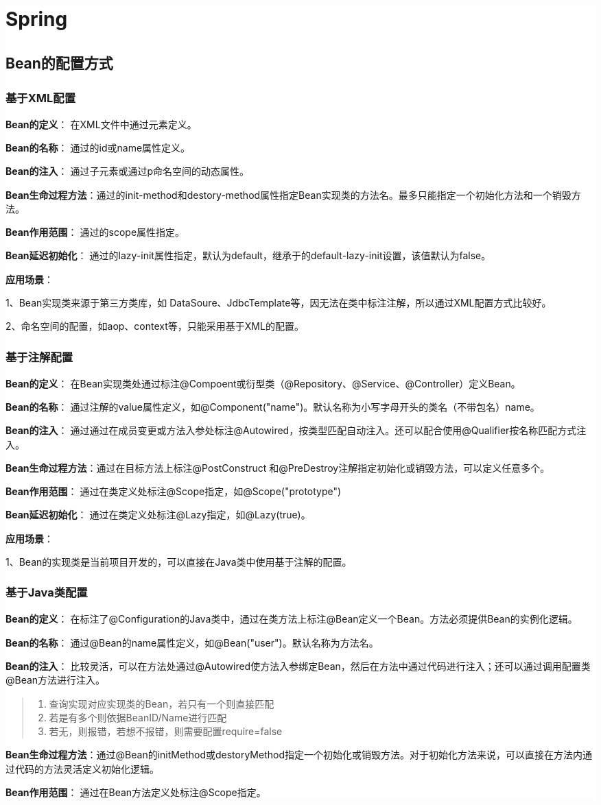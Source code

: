# Spring

## Bean的配置方式

### 基于XML配置

**Bean的定义**： 在XML文件中通过元素定义。

**Bean的名称**： 通过的id或name属性定义。

**Bean的注入**： 通过子元素或通过p命名空间的动态属性。

**Bean生命过程方法**：通过的init-method和destory-method属性指定Bean实现类的方法名。最多只能指定一个初始化方法和一个销毁方法。

**Bean作用范围**： 通过的scope属性指定。

**Bean延迟初始化**： 通过的lazy-init属性指定，默认为default，继承于的default-lazy-init设置，该值默认为false。

**应用场景**：

 1、Bean实现类来源于第三方类库，如 DataSoure、JdbcTemplate等，因无法在类中标注注解，所以通过XML配置方式比较好。

 2、命名空间的配置，如aop、context等，只能采用基于XML的配置。

### 基于注解配置

**Bean的定义**： 在Bean实现类处通过标注@Compoent或衍型类（@Repository、@Service、@Controller）定义Bean。

**Bean的名称**： 通过注解的value属性定义，如@Component("name")。默认名称为小写字母开头的类名（不带包名）name。

**Bean的注入**： 通过通过在成员变更或方法入参处标注@Autowired，按类型匹配自动注入。还可以配合使用@Qualifier按名称匹配方式注入。

**Bean生命过程方法**：通过在目标方法上标注@PostConstruct 和@PreDestroy注解指定初始化或销毁方法，可以定义任意多个。

**Bean作用范围**： 通过在类定义处标注@Scope指定，如@Scope("prototype")

**Bean延迟初始化**： 通过在类定义处标注@Lazy指定，如@Lazy(true)。

**应用场景**：

 1、Bean的实现类是当前项目开发的，可以直接在Java类中使用基于注解的配置。



### 基于Java类配置

**Bean的定义**： 在标注了@Configuration的Java类中，通过在类方法上标注@Bean定义一个Bean。方法必须提供Bean的实例化逻辑。

**Bean的名称**： 通过@Bean的name属性定义，如@Bean("user")。默认名称为方法名。

**Bean的注入**： 比较灵活，可以在方法处通过@Autowired使方法入参绑定Bean，然后在方法中通过代码进行注入；还可以通过调用配置类@Bean方法进行注入。

> 1. 查询实现对应实现类的Bean，若只有一个则直接匹配
> 2. 若是有多个则依据BeanID/Name进行匹配
> 3. 若无，则报错，若想不报错，则需要配置require=false

**Bean生命过程方法**：通过@Bean的initMethod或destoryMethod指定一个初始化或销毁方法。对于初始化方法来说，可以直接在方法内通过代码的方法灵活定义初始化逻辑。

**Bean作用范围**： 通过在Bean方法定义处标注@Scope指定。
